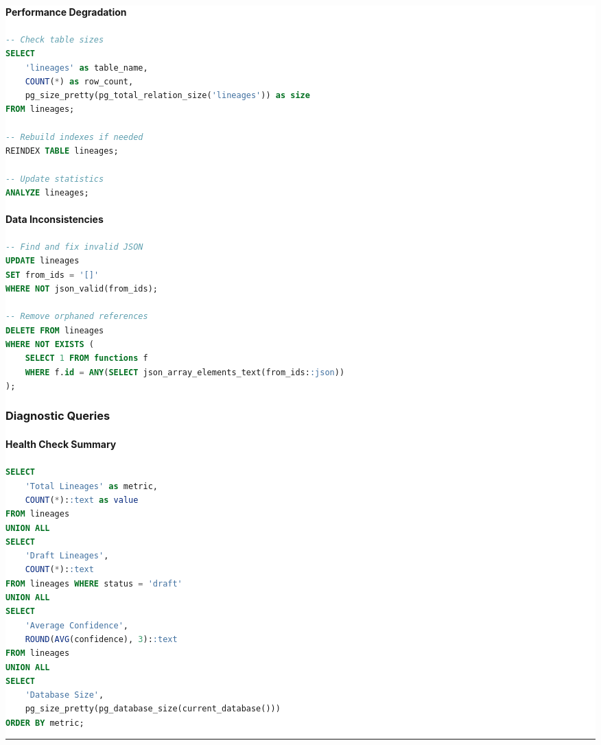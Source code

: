 #### Performance Degradation
```sql
-- Check table sizes
SELECT 
    'lineages' as table_name,
    COUNT(*) as row_count,
    pg_size_pretty(pg_total_relation_size('lineages')) as size
FROM lineages;

-- Rebuild indexes if needed
REINDEX TABLE lineages;

-- Update statistics
ANALYZE lineages;
```

#### Data Inconsistencies
```sql
-- Find and fix invalid JSON
UPDATE lineages 
SET from_ids = '[]' 
WHERE NOT json_valid(from_ids);

-- Remove orphaned references
DELETE FROM lineages 
WHERE NOT EXISTS (
    SELECT 1 FROM functions f 
    WHERE f.id = ANY(SELECT json_array_elements_text(from_ids::json))
);
```

### Diagnostic Queries

#### Health Check Summary
```sql
SELECT 
    'Total Lineages' as metric,
    COUNT(*)::text as value
FROM lineages
UNION ALL
SELECT 
    'Draft Lineages',
    COUNT(*)::text
FROM lineages WHERE status = 'draft'
UNION ALL
SELECT 
    'Average Confidence',
    ROUND(AVG(confidence), 3)::text
FROM lineages
UNION ALL
SELECT 
    'Database Size',
    pg_size_pretty(pg_database_size(current_database()))
ORDER BY metric;
```

---